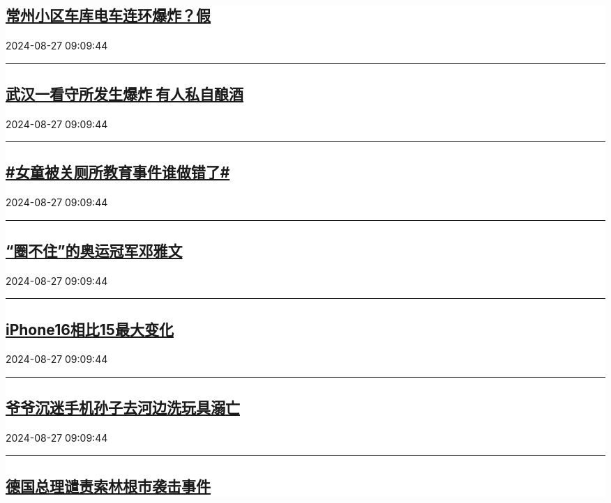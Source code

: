 ## [常州小区车库电车连环爆炸？假](https://www.baidu.com/s?wd=%E5%B8%B8%E5%B7%9E%E5%B0%8F%E5%8C%BA%E8%BD%A6%E5%BA%93%E7%94%B5%E8%BD%A6%E8%BF%9E%E7%8E%AF%E7%88%86%E7%82%B8%EF%BC%9F%E5%81%87)

2024-08-27 09:09:44

---
## [武汉一看守所发生爆炸 有人私自酿酒](https://www.baidu.com/s?wd=%E6%AD%A6%E6%B1%89%E4%B8%80%E7%9C%8B%E5%AE%88%E6%89%80%E5%8F%91%E7%94%9F%E7%88%86%E7%82%B8+%E6%9C%89%E4%BA%BA%E7%A7%81%E8%87%AA%E9%85%BF%E9%85%92)

2024-08-27 09:09:44

---
## [#女童被关厕所教育事件谁做错了#](https://www.baidu.com/s?wd=%23%E5%A5%B3%E7%AB%A5%E8%A2%AB%E5%85%B3%E5%8E%95%E6%89%80%E6%95%99%E8%82%B2%E4%BA%8B%E4%BB%B6%E8%B0%81%E5%81%9A%E9%94%99%E4%BA%86%23)

2024-08-27 09:09:44

---
## [“圈不住”的奥运冠军邓雅文](https://www.baidu.com/s?wd=%E2%80%9C%E5%9C%88%E4%B8%8D%E4%BD%8F%E2%80%9D%E7%9A%84%E5%A5%A5%E8%BF%90%E5%86%A0%E5%86%9B%E9%82%93%E9%9B%85%E6%96%87)

2024-08-27 09:09:44

---
## [iPhone16相比15最大变化](https://www.baidu.com/s?wd=iPhone16%E7%9B%B8%E6%AF%9415%E6%9C%80%E5%A4%A7%E5%8F%98%E5%8C%96)

2024-08-27 09:09:44

---
## [爷爷沉迷手机孙子去河边洗玩具溺亡](https://www.baidu.com/s?wd=%E7%88%B7%E7%88%B7%E6%B2%89%E8%BF%B7%E6%89%8B%E6%9C%BA%E5%AD%99%E5%AD%90%E5%8E%BB%E6%B2%B3%E8%BE%B9%E6%B4%97%E7%8E%A9%E5%85%B7%E6%BA%BA%E4%BA%A1)

2024-08-27 09:09:44

---
## [德国总理谴责索林根市袭击事件](https://www.baidu.com/s?wd=%E5%BE%B7%E5%9B%BD%E6%80%BB%E7%90%86%E8%B0%B4%E8%B4%A3%E7%B4%A2%E6%9E%97%E6%A0%B9%E5%B8%82%E8%A2%AD%E5%87%BB%E4%BA%8B%E4%BB%B6)
